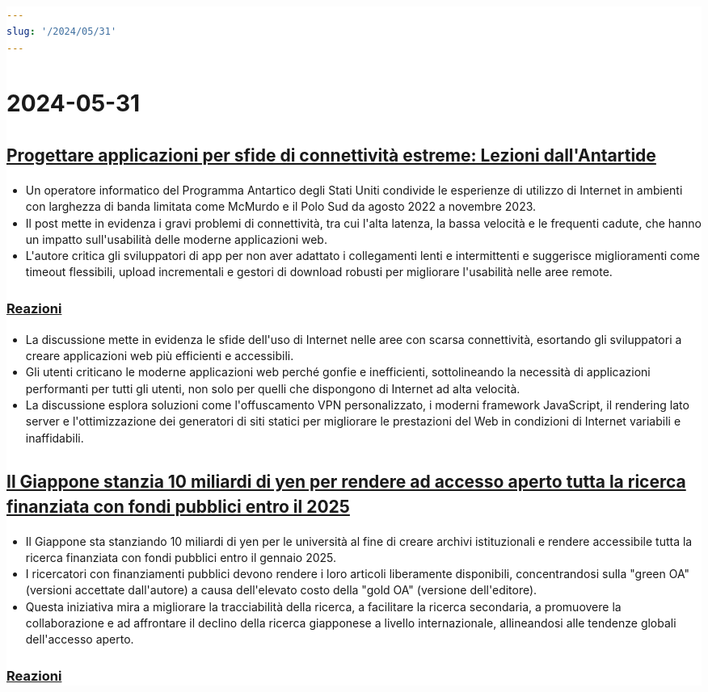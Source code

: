 ```yaml
---
slug: '/2024/05/31'
---
```


# 2024-05-31

## [Progettare applicazioni per sfide di connettività estreme: Lezioni dall'Antartide](https://brr.fyi/posts/engineering-for-slow-internet)

- Un operatore informatico del Programma Antartico degli Stati Uniti condivide le esperienze di utilizzo di Internet in ambienti con larghezza di banda limitata come McMurdo e il Polo Sud da agosto 2022 a novembre 2023.
- Il post mette in evidenza i gravi problemi di connettività, tra cui l'alta latenza, la bassa velocità e le frequenti cadute, che hanno un impatto sull'usabilità delle moderne applicazioni web.
- L'autore critica gli sviluppatori di app per non aver adattato i collegamenti lenti e intermittenti e suggerisce miglioramenti come timeout flessibili, upload incrementali e gestori di download robusti per migliorare l'usabilità nelle aree remote.

### [Reazioni](https://news.ycombinator.com/item?id=40531100)

- La discussione mette in evidenza le sfide dell'uso di Internet nelle aree con scarsa connettività, esortando gli sviluppatori a creare applicazioni web più efficienti e accessibili.
- Gli utenti criticano le moderne applicazioni web perché gonfie e inefficienti, sottolineando la necessità di applicazioni performanti per tutti gli utenti, non solo per quelli che dispongono di Internet ad alta velocità.
- La discussione esplora soluzioni come l'offuscamento VPN personalizzato, i moderni framework JavaScript, il rendering lato server e l'ottimizzazione dei generatori di siti statici per migliorare le prestazioni del Web in condizioni di Internet variabili e inaffidabili.

## [Il Giappone stanzia 10 miliardi di yen per rendere ad accesso aperto tutta la ricerca finanziata con fondi pubblici entro il 2025](https://www.nature.com/articles/d41586-024-01493-8)

- Il Giappone sta stanziando 10 miliardi di yen per le università al fine di creare archivi istituzionali e rendere accessibile tutta la ricerca finanziata con fondi pubblici entro il gennaio 2025.
- I ricercatori con finanziamenti pubblici devono rendere i loro articoli liberamente disponibili, concentrandosi sulla "green OA" (versioni accettate dall'autore) a causa dell'elevato costo della "gold OA" (versione dell'editore).
- Questa iniziativa mira a migliorare la tracciabilità della ricerca, a facilitare la ricerca secondaria, a promuovere la collaborazione e ad affrontare il declino della ricerca giapponese a livello internazionale, allineandosi alle tendenze globali dell'accesso aperto.

### [Reazioni](https://news.ycombinator.com/item?id=40530670)
